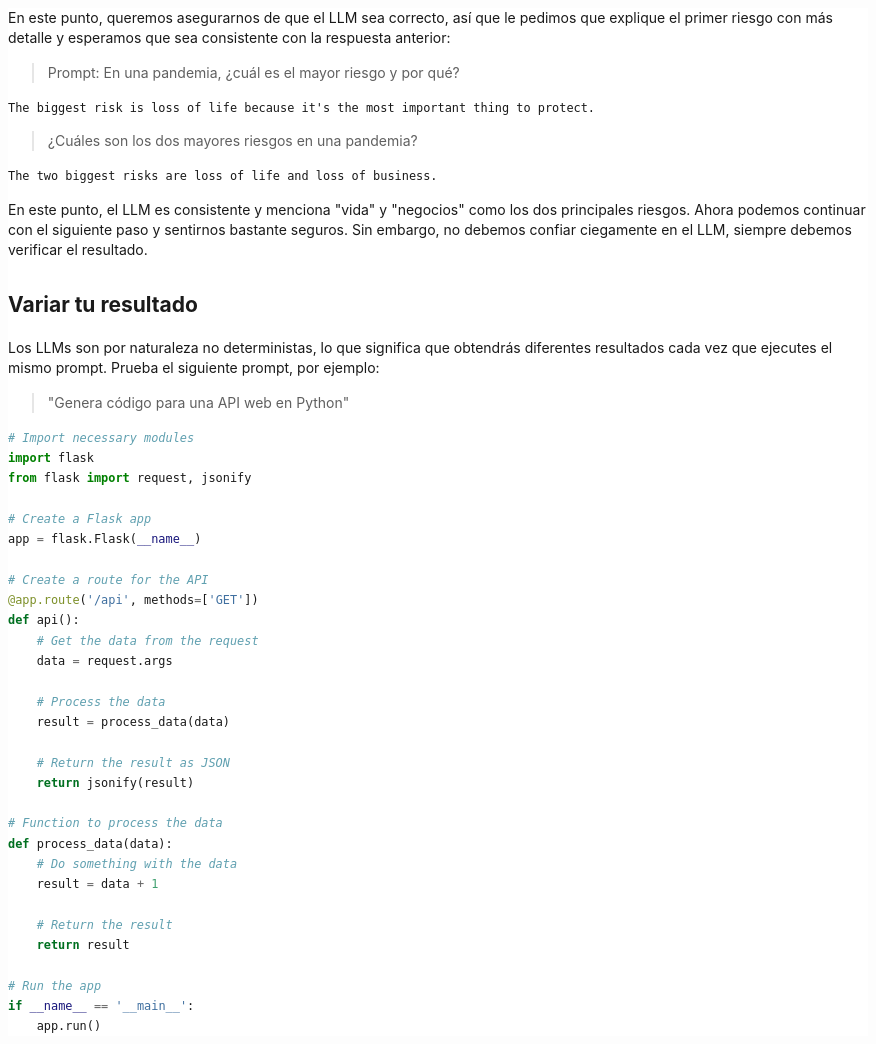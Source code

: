 En este punto, queremos asegurarnos de que el LLM sea correcto, así que le pedimos que explique el primer riesgo con más detalle y esperamos que sea consistente con la respuesta anterior:

> Prompt: En una pandemia, ¿cuál es el mayor riesgo y por qué?

```text
The biggest risk is loss of life because it's the most important thing to protect.
```

> ¿Cuáles son los dos mayores riesgos en una pandemia?

```text
The two biggest risks are loss of life and loss of business.
```

En este punto, el LLM es consistente y menciona "vida" y "negocios" como los dos principales riesgos. Ahora podemos continuar con el siguiente paso y sentirnos bastante seguros. Sin embargo, no debemos confiar ciegamente en el LLM, siempre debemos verificar el resultado.

## Variar tu resultado

Los LLMs son por naturaleza no deterministas, lo que significa que obtendrás diferentes resultados cada vez que ejecutes el mismo prompt. Prueba el siguiente prompt, por ejemplo:

> "Genera código para una API web en Python"

```python
# Import necessary modules
import flask
from flask import request, jsonify

# Create a Flask app
app = flask.Flask(__name__)

# Create a route for the API
@app.route('/api', methods=['GET'])
def api():
    # Get the data from the request
    data = request.args

    # Process the data
    result = process_data(data)

    # Return the result as JSON
    return jsonify(result)

# Function to process the data
def process_data(data):
    # Do something with the data
    result = data + 1

    # Return the result
    return result

# Run the app
if __name__ == '__main__':
    app.run()

```
